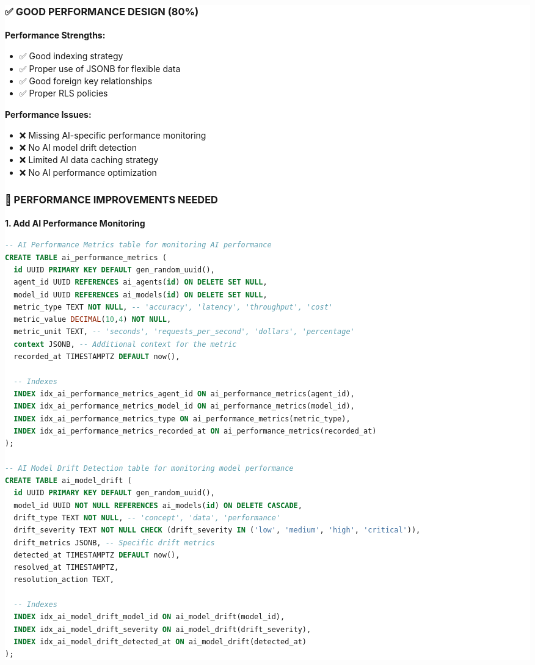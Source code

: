 ### **✅ GOOD PERFORMANCE DESIGN (80%)**

**Performance Strengths:**
- ✅ Good indexing strategy
- ✅ Proper use of JSONB for flexible data
- ✅ Good foreign key relationships
- ✅ Proper RLS policies

**Performance Issues:**
- ❌ Missing AI-specific performance monitoring
- ❌ No AI model drift detection
- ❌ Limited AI data caching strategy
- ❌ No AI performance optimization

### **🔧 PERFORMANCE IMPROVEMENTS NEEDED**

**1. Add AI Performance Monitoring**
```sql
-- AI Performance Metrics table for monitoring AI performance
CREATE TABLE ai_performance_metrics (
  id UUID PRIMARY KEY DEFAULT gen_random_uuid(),
  agent_id UUID REFERENCES ai_agents(id) ON DELETE SET NULL,
  model_id UUID REFERENCES ai_models(id) ON DELETE SET NULL,
  metric_type TEXT NOT NULL, -- 'accuracy', 'latency', 'throughput', 'cost'
  metric_value DECIMAL(10,4) NOT NULL,
  metric_unit TEXT, -- 'seconds', 'requests_per_second', 'dollars', 'percentage'
  context JSONB, -- Additional context for the metric
  recorded_at TIMESTAMPTZ DEFAULT now(),
  
  -- Indexes
  INDEX idx_ai_performance_metrics_agent_id ON ai_performance_metrics(agent_id),
  INDEX idx_ai_performance_metrics_model_id ON ai_performance_metrics(model_id),
  INDEX idx_ai_performance_metrics_type ON ai_performance_metrics(metric_type),
  INDEX idx_ai_performance_metrics_recorded_at ON ai_performance_metrics(recorded_at)
);

-- AI Model Drift Detection table for monitoring model performance
CREATE TABLE ai_model_drift (
  id UUID PRIMARY KEY DEFAULT gen_random_uuid(),
  model_id UUID NOT NULL REFERENCES ai_models(id) ON DELETE CASCADE,
  drift_type TEXT NOT NULL, -- 'concept', 'data', 'performance'
  drift_severity TEXT NOT NULL CHECK (drift_severity IN ('low', 'medium', 'high', 'critical')),
  drift_metrics JSONB, -- Specific drift metrics
  detected_at TIMESTAMPTZ DEFAULT now(),
  resolved_at TIMESTAMPTZ,
  resolution_action TEXT,
  
  -- Indexes
  INDEX idx_ai_model_drift_model_id ON ai_model_drift(model_id),
  INDEX idx_ai_model_drift_severity ON ai_model_drift(drift_severity),
  INDEX idx_ai_model_drift_detected_at ON ai_model_drift(detected_at)
);
```
